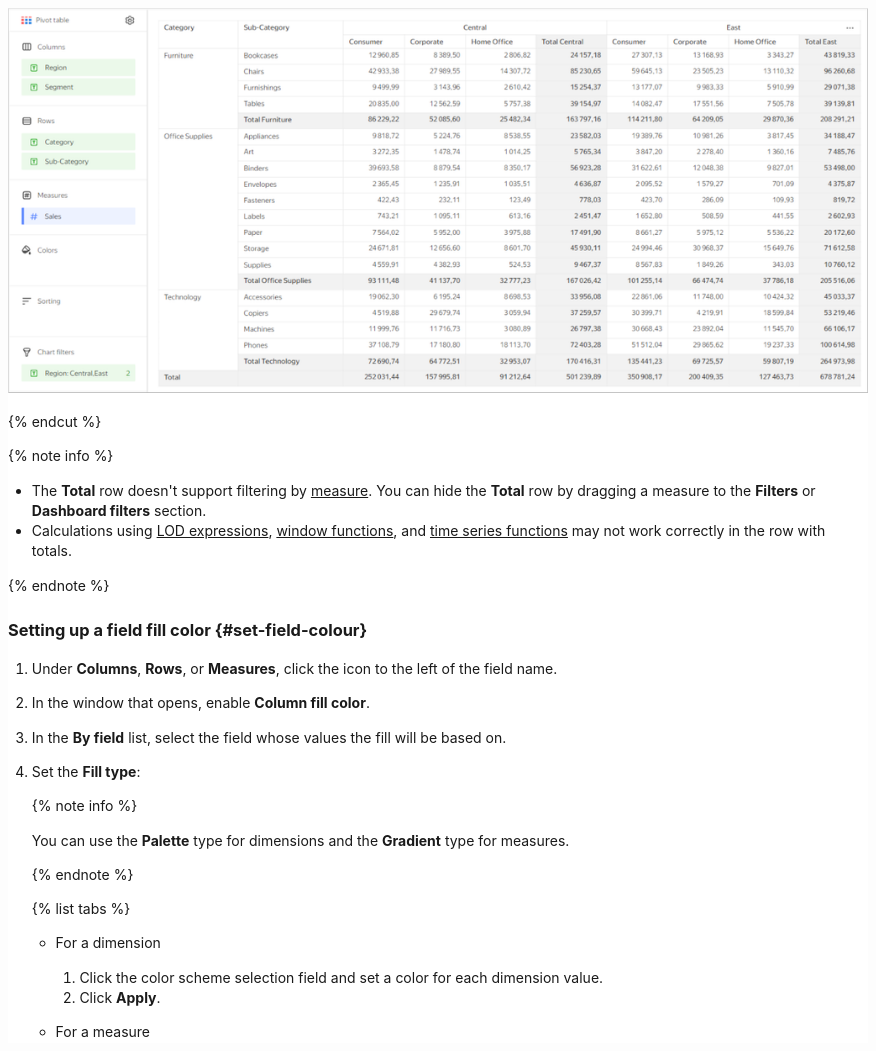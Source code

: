 ![pivot-table-totals](../_assets/datalens/visualization-ref/pivot-table-chart/pivot-table-totals.png)

{% endcut %}

{% note info %}

* The **Total** row doesn't support filtering by [measure](../concepts/dataset/data-model.md#field). You can hide the **Total** row by dragging a measure to the **Filters** or **Dashboard filters** section.
* Calculations using [LOD expressions](../concepts/lod-aggregation.md), [window functions](../function-ref/window-functions.md), and [time series functions](../function-ref/time-series-functions.md) may not work correctly in the row with totals.

{% endnote %}

### Setting up a field fill color {#set-field-colour}

1. Under **Columns**, **Rows**, or **Measures**, click the icon to the left of the field name.
1. In the window that opens, enable **Column fill color**.
1. In the **By field** list, select the field whose values the fill will be based on.
1. Set the **Fill type**:

   {% note info %}

   You can use the **Palette** type for dimensions and the **Gradient** type for measures.

   {% endnote %}

   {% list tabs %}

   - For a dimension

     1. Click the color scheme selection field and set a color for each dimension value.
     1. Click **Apply**.

   - For a measure
